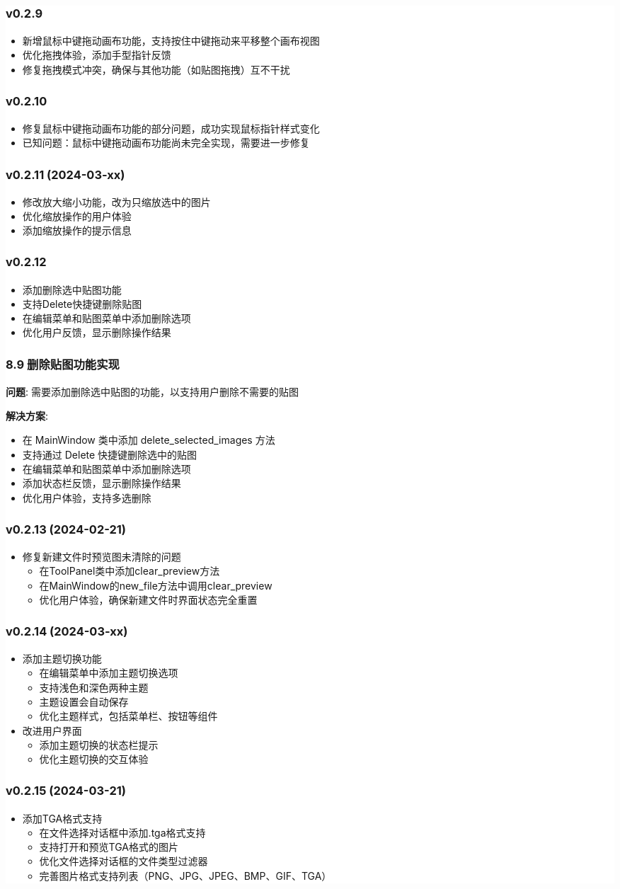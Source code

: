 ### v0.2.9
- 新增鼠标中键拖动画布功能，支持按住中键拖动来平移整个画布视图
- 优化拖拽体验，添加手型指针反馈
- 修复拖拽模式冲突，确保与其他功能（如贴图拖拽）互不干扰

### v0.2.10
- 修复鼠标中键拖动画布功能的部分问题，成功实现鼠标指针样式变化
- 已知问题：鼠标中键拖动画布功能尚未完全实现，需要进一步修复

### v0.2.11 (2024-03-xx)
- 修改放大缩小功能，改为只缩放选中的图片
- 优化缩放操作的用户体验
- 添加缩放操作的提示信息

### v0.2.12
- 添加删除选中贴图功能
- 支持Delete快捷键删除贴图
- 在编辑菜单和贴图菜单中添加删除选项
- 优化用户反馈，显示删除操作结果

### 8.9 删除贴图功能实现

**问题**: 需要添加删除选中贴图的功能，以支持用户删除不需要的贴图

**解决方案**:
- 在 MainWindow 类中添加 delete_selected_images 方法
- 支持通过 Delete 快捷键删除选中的贴图
- 在编辑菜单和贴图菜单中添加删除选项
- 添加状态栏反馈，显示删除操作结果
- 优化用户体验，支持多选删除

### v0.2.13 (2024-02-21)
- 修复新建文件时预览图未清除的问题
  - 在ToolPanel类中添加clear_preview方法
  - 在MainWindow的new_file方法中调用clear_preview
  - 优化用户体验，确保新建文件时界面状态完全重置

### v0.2.14 (2024-03-xx)
- 添加主题切换功能
  - 在编辑菜单中添加主题切换选项
  - 支持浅色和深色两种主题
  - 主题设置会自动保存
  - 优化主题样式，包括菜单栏、按钮等组件
- 改进用户界面
  - 添加主题切换的状态栏提示
  - 优化主题切换的交互体验

### v0.2.15 (2024-03-21)
- 添加TGA格式支持
  - 在文件选择对话框中添加.tga格式支持
  - 支持打开和预览TGA格式的图片
  - 优化文件选择对话框的文件类型过滤器
  - 完善图片格式支持列表（PNG、JPG、JPEG、BMP、GIF、TGA）
